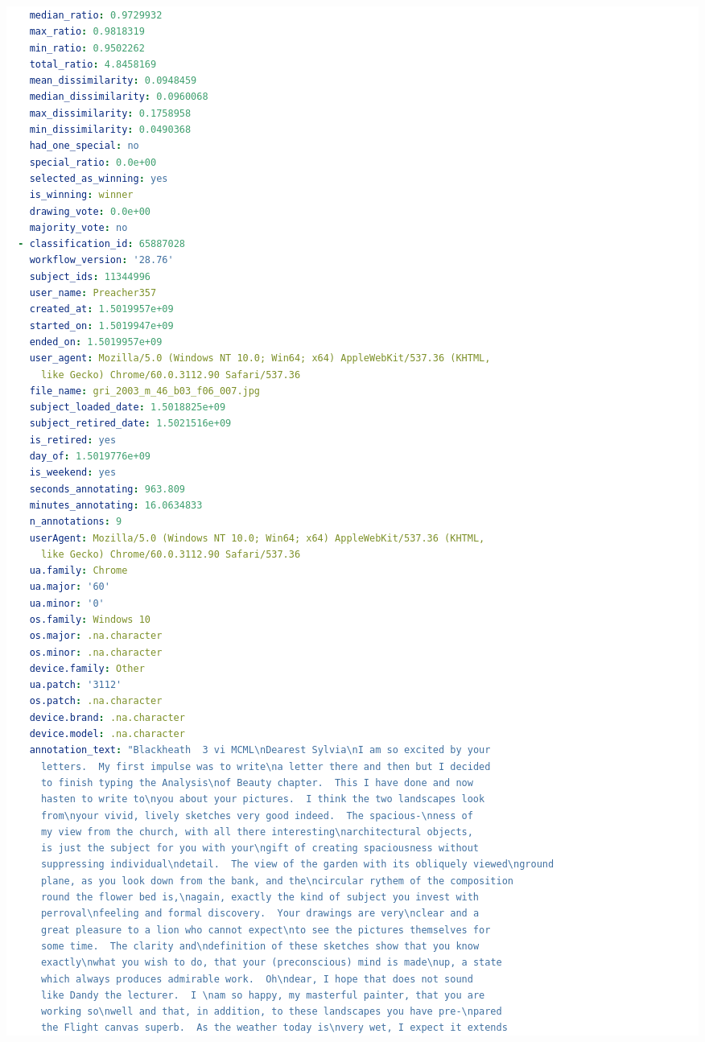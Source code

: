 ```yaml
    median_ratio: 0.9729932
    max_ratio: 0.9818319
    min_ratio: 0.9502262
    total_ratio: 4.8458169
    mean_dissimilarity: 0.0948459
    median_dissimilarity: 0.0960068
    max_dissimilarity: 0.1758958
    min_dissimilarity: 0.0490368
    had_one_special: no
    special_ratio: 0.0e+00
    selected_as_winning: yes
    is_winning: winner
    drawing_vote: 0.0e+00
    majority_vote: no
  - classification_id: 65887028
    workflow_version: '28.76'
    subject_ids: 11344996
    user_name: Preacher357
    created_at: 1.5019957e+09
    started_on: 1.5019947e+09
    ended_on: 1.5019957e+09
    user_agent: Mozilla/5.0 (Windows NT 10.0; Win64; x64) AppleWebKit/537.36 (KHTML,
      like Gecko) Chrome/60.0.3112.90 Safari/537.36
    file_name: gri_2003_m_46_b03_f06_007.jpg
    subject_loaded_date: 1.5018825e+09
    subject_retired_date: 1.5021516e+09
    is_retired: yes
    day_of: 1.5019776e+09
    is_weekend: yes
    seconds_annotating: 963.809
    minutes_annotating: 16.0634833
    n_annotations: 9
    userAgent: Mozilla/5.0 (Windows NT 10.0; Win64; x64) AppleWebKit/537.36 (KHTML,
      like Gecko) Chrome/60.0.3112.90 Safari/537.36
    ua.family: Chrome
    ua.major: '60'
    ua.minor: '0'
    os.family: Windows 10
    os.major: .na.character
    os.minor: .na.character
    device.family: Other
    ua.patch: '3112'
    os.patch: .na.character
    device.brand: .na.character
    device.model: .na.character
    annotation_text: "Blackheath  3 vi MCML\nDearest Sylvia\nI am so excited by your
      letters.  My first impulse was to write\na letter there and then but I decided
      to finish typing the Analysis\nof Beauty chapter.  This I have done and now
      hasten to write to\nyou about your pictures.  I think the two landscapes look
      from\nyour vivid, lively sketches very good indeed.  The spacious-\nness of
      my view from the church, with all there interesting\narchitectural objects,
      is just the subject for you with your\ngift of creating spaciousness without
      suppressing individual\ndetail.  The view of the garden with its obliquely viewed\nground
      plane, as you look down from the bank, and the\ncircular rythem of the composition
      round the flower bed is,\nagain, exactly the kind of subject you invest with
      perroval\nfeeling and formal discovery.  Your drawings are very\nclear and a
      great pleasure to a lion who cannot expect\nto see the pictures themselves for
      some time.  The clarity and\ndefinition of these sketches show that you know
      exactly\nwhat you wish to do, that your (preconscious) mind is made\nup, a state
      which always produces admirable work.  Oh\ndear, I hope that does not sound
      like Dandy the lecturer.  I \nam so happy, my masterful painter, that you are
      working so\nwell and that, in addition, to these landscapes you have pre-\npared
      the Flight canvas superb.  As the weather today is\nvery wet, I expect it extends
```